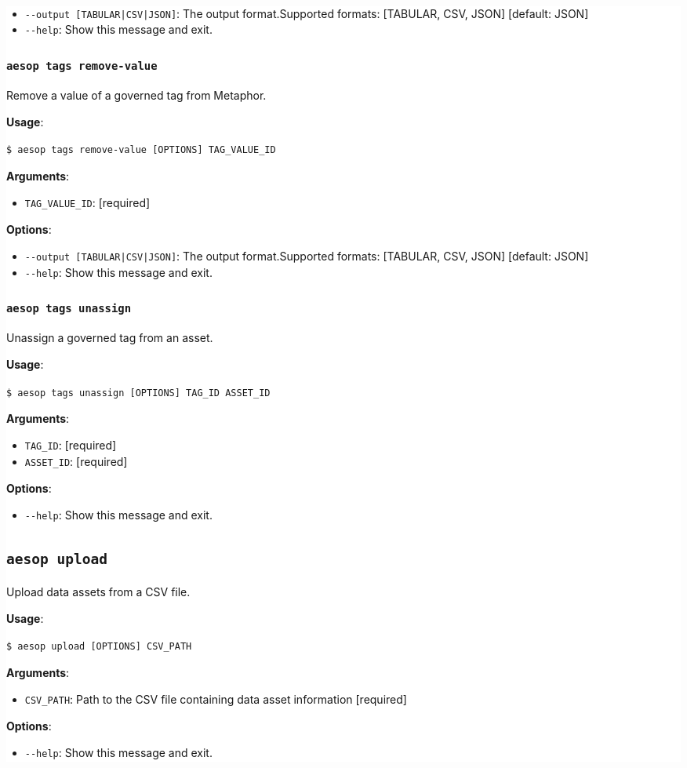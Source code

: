 * `--output [TABULAR|CSV|JSON]`: The output format.Supported formats: [TABULAR, CSV, JSON]  [default: JSON]
* `--help`: Show this message and exit.

### `aesop tags remove-value`

Remove a value of a governed tag from Metaphor.

**Usage**:

```console
$ aesop tags remove-value [OPTIONS] TAG_VALUE_ID
```

**Arguments**:

* `TAG_VALUE_ID`: [required]

**Options**:

* `--output [TABULAR|CSV|JSON]`: The output format.Supported formats: [TABULAR, CSV, JSON]  [default: JSON]
* `--help`: Show this message and exit.

### `aesop tags unassign`

Unassign a governed tag from an asset.

**Usage**:

```console
$ aesop tags unassign [OPTIONS] TAG_ID ASSET_ID
```

**Arguments**:

* `TAG_ID`: [required]
* `ASSET_ID`: [required]

**Options**:

* `--help`: Show this message and exit.

## `aesop upload`

Upload data assets from a CSV file.

**Usage**:

```console
$ aesop upload [OPTIONS] CSV_PATH
```

**Arguments**:

* `CSV_PATH`: Path to the CSV file containing data asset information  [required]

**Options**:

* `--help`: Show this message and exit.

